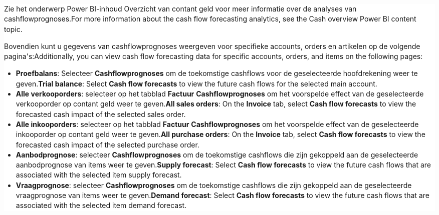 <span data-ttu-id="e60da-224">Zie het onderwerp Power BI-inhoud Overzicht van contant geld voor meer informatie over de analyses van cashflowprognoses.</span><span class="sxs-lookup"><span data-stu-id="e60da-224">For more information about the cash flow forecasting analytics, see the Cash overview Power BI content topic.</span></span>

<span data-ttu-id="e60da-225">Bovendien kunt u gegevens van cashflowprognoses weergeven voor specifieke accounts, orders en artikelen op de volgende pagina's:</span><span class="sxs-lookup"><span data-stu-id="e60da-225">Additionally, you can view cash flow forecasting data for specific accounts, orders, and items on the following pages:</span></span>

- <span data-ttu-id="e60da-226">**Proefbalans**: Selecteer **Cashflowprognoses** om de toekomstige cashflows voor de geselecteerde hoofdrekening weer te geven.</span><span class="sxs-lookup"><span data-stu-id="e60da-226">**Trial balance**: Select **Cash flow forecasts** to view the future cash flows for the selected main account.</span></span>
- <span data-ttu-id="e60da-227">**Alle verkooporders**: selecteer op het tabblad **Factuur** **Cashflowprognoses** om het voorspelde effect van de geselecteerde verkooporder op contant geld weer te geven.</span><span class="sxs-lookup"><span data-stu-id="e60da-227">**All sales orders**: On the **Invoice** tab, select **Cash flow forecasts** to view the forecasted cash impact of the selected sales order.</span></span>
- <span data-ttu-id="e60da-228">**Alle inkooporders**: selecteer op het tabblad **Factuur** **Cashflowprognoses** om het voorspelde effect van de geselecteerde inkooporder op contant geld weer te geven.</span><span class="sxs-lookup"><span data-stu-id="e60da-228">**All purchase orders**: On the **Invoice** tab, select **Cash flow forecasts** to view the forecasted cash impact of the selected purchase order.</span></span>
- <span data-ttu-id="e60da-229">**Aanbodprognose**: selecteer **Cashflowprognoses** om de toekomstige cashflows die zijn gekoppeld aan de geselecteerde aanbodprognose van items weer te geven.</span><span class="sxs-lookup"><span data-stu-id="e60da-229">**Supply forecast**: Select **Cash flow forecasts** to view the future cash flows that are associated with the selected item supply forecast.</span></span>
- <span data-ttu-id="e60da-230">**Vraagprognose**: selecteer **Cashflowprognoses** om de toekomstige cashflows die zijn gekoppeld aan de geselecteerde vraagprognose van items weer te geven.</span><span class="sxs-lookup"><span data-stu-id="e60da-230">**Demand forecast**: Select **Cash flow forecasts** to view the future cash flows that are associated with the selected item demand forecast.</span></span>


